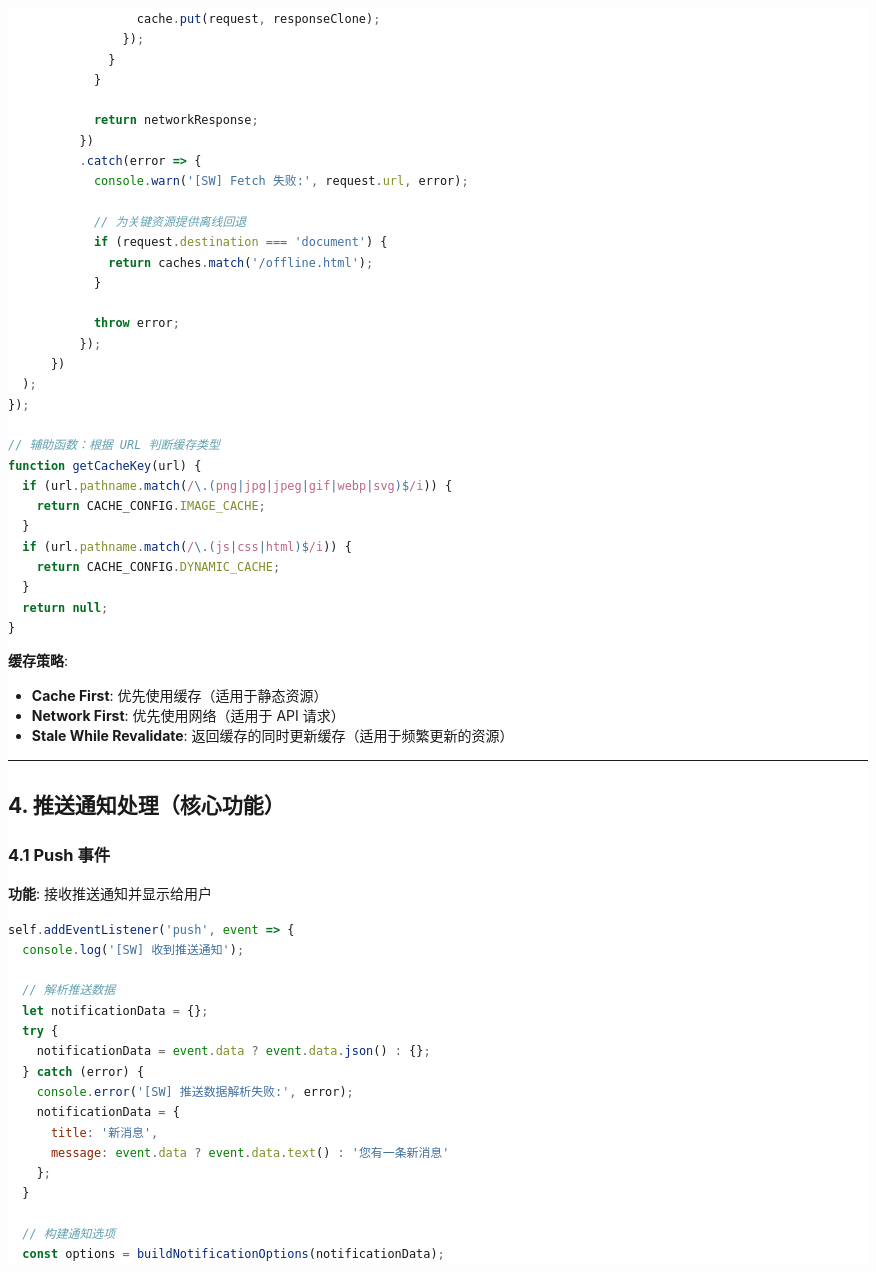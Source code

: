 ```javascript
                  cache.put(request, responseClone);
                });
              }
            }

            return networkResponse;
          })
          .catch(error => {
            console.warn('[SW] Fetch 失败:', request.url, error);

            // 为关键资源提供离线回退
            if (request.destination === 'document') {
              return caches.match('/offline.html');
            }

            throw error;
          });
      })
  );
});

// 辅助函数：根据 URL 判断缓存类型
function getCacheKey(url) {
  if (url.pathname.match(/\.(png|jpg|jpeg|gif|webp|svg)$/i)) {
    return CACHE_CONFIG.IMAGE_CACHE;
  }
  if (url.pathname.match(/\.(js|css|html)$/i)) {
    return CACHE_CONFIG.DYNAMIC_CACHE;
  }
  return null;
}
```

**缓存策略**:
- **Cache First**: 优先使用缓存（适用于静态资源）
- **Network First**: 优先使用网络（适用于 API 请求）
- **Stale While Revalidate**: 返回缓存的同时更新缓存（适用于频繁更新的资源）

---

## 4. 推送通知处理（核心功能）

### 4.1 Push 事件

**功能**: 接收推送通知并显示给用户

```javascript
self.addEventListener('push', event => {
  console.log('[SW] 收到推送通知');

  // 解析推送数据
  let notificationData = {};
  try {
    notificationData = event.data ? event.data.json() : {};
  } catch (error) {
    console.error('[SW] 推送数据解析失败:', error);
    notificationData = {
      title: '新消息',
      message: event.data ? event.data.text() : '您有一条新消息'
    };
  }

  // 构建通知选项
  const options = buildNotificationOptions(notificationData);
```